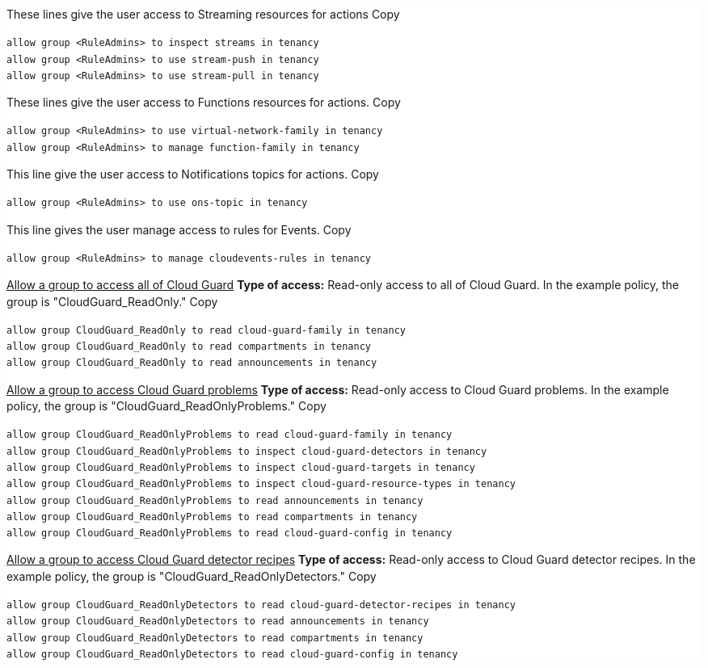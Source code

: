 These lines give the user access to Streaming resources for actions
Copy
```
allow group <RuleAdmins> to inspect streams in tenancy
allow group <RuleAdmins> to use stream-push in tenancy
allow group <RuleAdmins> to use stream-pull in tenancy
```

These lines give the user access to Functions resources for actions. 
Copy
```
allow group <RuleAdmins> to use virtual-network-family in tenancy
allow group <RuleAdmins> to manage function-family in tenancy
```

This line give the user access to Notifications topics for actions. 
Copy
```
allow group <RuleAdmins> to use ons-topic in tenancy
```

This line gives the user manage access to rules for Events. 
Copy
```
allow group <RuleAdmins> to manage cloudevents-rules in tenancy
```

[Allow a group to access all of Cloud Guard](https://docs.oracle.com/en-us/iaas/Content/Identity/Concepts/commonpolicies.htm)
**Type of access:** Read-only access to all of Cloud Guard. In the example policy, the group is "CloudGuard_ReadOnly."
Copy
```
allow group CloudGuard_ReadOnly to read cloud-guard-family in tenancy
allow group CloudGuard_ReadOnly to read compartments in tenancy
allow group CloudGuard_ReadOnly to read announcements in tenancy
```

[Allow a group to access Cloud Guard problems](https://docs.oracle.com/en-us/iaas/Content/Identity/Concepts/commonpolicies.htm)
**Type of access:** Read-only access to Cloud Guard problems. In the example policy, the group is "CloudGuard_ReadOnlyProblems."
Copy
```
allow group CloudGuard_ReadOnlyProblems to read cloud-guard-family in tenancy
allow group CloudGuard_ReadOnlyProblems to inspect cloud-guard-detectors in tenancy
allow group CloudGuard_ReadOnlyProblems to inspect cloud-guard-targets in tenancy
allow group CloudGuard_ReadOnlyProblems to inspect cloud-guard-resource-types in tenancy
allow group CloudGuard_ReadOnlyProblems to read announcements in tenancy
allow group CloudGuard_ReadOnlyProblems to read compartments in tenancy
allow group CloudGuard_ReadOnlyProblems to read cloud-guard-config in tenancy
```

[Allow a group to access Cloud Guard detector recipes](https://docs.oracle.com/en-us/iaas/Content/Identity/Concepts/commonpolicies.htm)
**Type of access:** Read-only access to Cloud Guard detector recipes. In the example policy, the group is "CloudGuard_ReadOnlyDetectors."
Copy
```
allow group CloudGuard_ReadOnlyDetectors to read cloud-guard-detector-recipes in tenancy
allow group CloudGuard_ReadOnlyDetectors to read announcements in tenancy
allow group CloudGuard_ReadOnlyDetectors to read compartments in tenancy
allow group CloudGuard_ReadOnlyDetectors to read cloud-guard-config in tenancy
```
